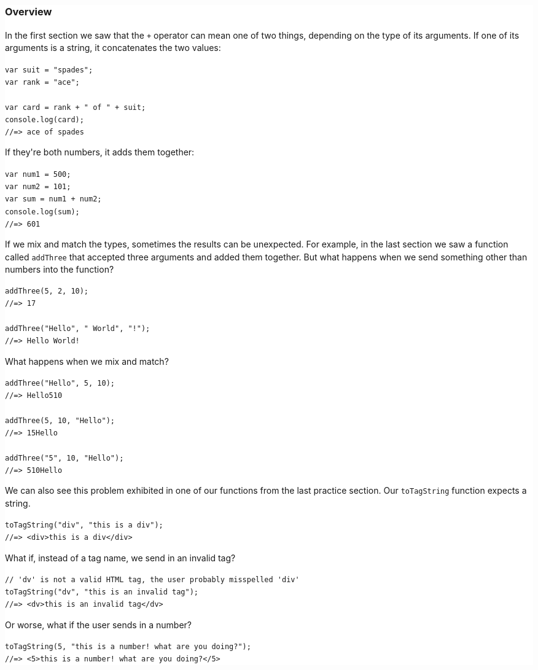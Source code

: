 ### Overview

In the first section we saw that the `+` operator can mean one of two things,
depending on the type of its arguments. If one of its arguments is a string, it
concatenates the two values:

    var suit = "spades";
    var rank = "ace";

    var card = rank + " of " + suit;
    console.log(card);
    //=> ace of spades

If they're both numbers, it adds them together:

    var num1 = 500;
    var num2 = 101;
    var sum = num1 + num2;
    console.log(sum);
    //=> 601

If we mix and match the types, sometimes the results can be unexpected. For
example, in the last section we saw a function called `addThree` that accepted
three arguments and added them together. But what happens when we send something
other than numbers into the function?

    addThree(5, 2, 10);
    //=> 17

    addThree("Hello", " World", "!");
    //=> Hello World!

What happens when we mix and match?

    addThree("Hello", 5, 10);
    //=> Hello510

    addThree(5, 10, "Hello");
    //=> 15Hello

    addThree("5", 10, "Hello");
    //=> 510Hello

We can also see this problem exhibited in one of our functions from the last
practice section. Our `toTagString` function expects a string.

    toTagString("div", "this is a div");
    //=> <div>this is a div</div>

What if, instead of a tag name, we send in an invalid tag?

    // 'dv' is not a valid HTML tag, the user probably misspelled 'div'
    toTagString("dv", "this is an invalid tag");
    //=> <dv>this is an invalid tag</dv>

Or worse, what if the user sends in a number?

    toTagString(5, "this is a number! what are you doing?");
    //=> <5>this is a number! what are you doing?</5>
